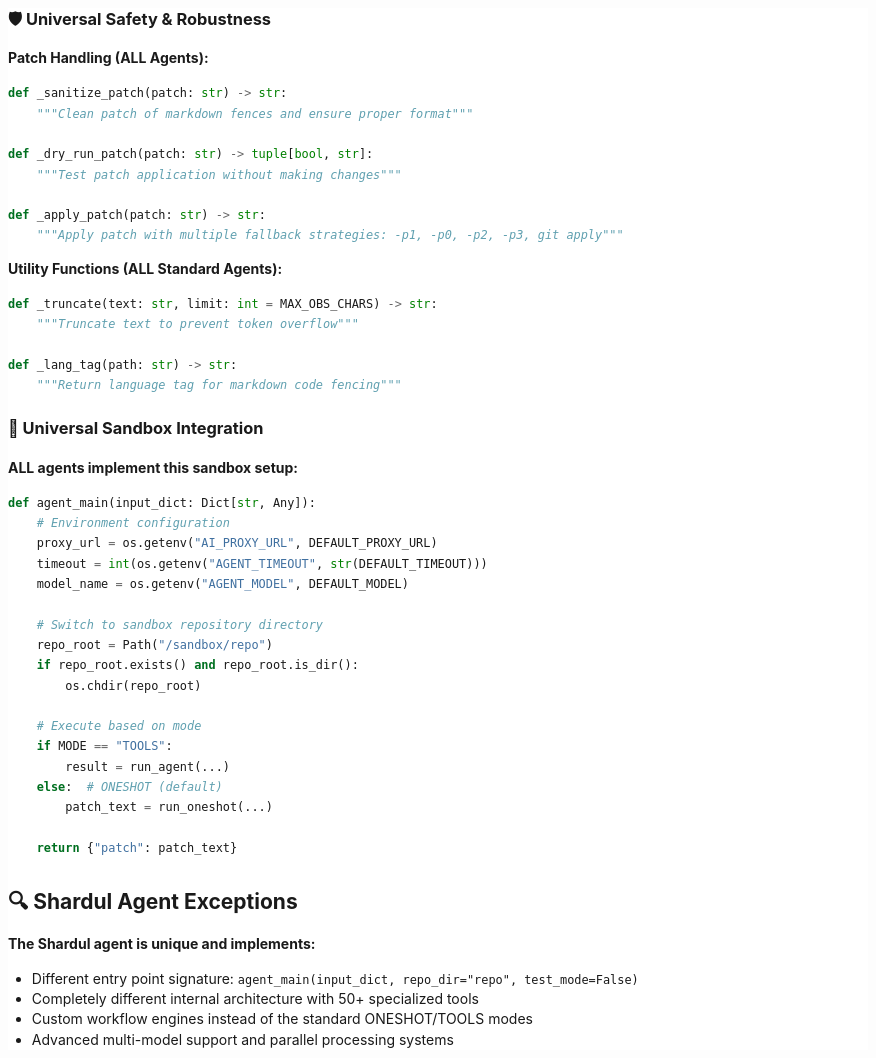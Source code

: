 ### 🛡️ Universal Safety & Robustness

**Patch Handling (ALL Agents):**
```python
def _sanitize_patch(patch: str) -> str:
    """Clean patch of markdown fences and ensure proper format"""

def _dry_run_patch(patch: str) -> tuple[bool, str]:
    """Test patch application without making changes"""

def _apply_patch(patch: str) -> str:
    """Apply patch with multiple fallback strategies: -p1, -p0, -p2, -p3, git apply"""
```

**Utility Functions (ALL Standard Agents):**
```python
def _truncate(text: str, limit: int = MAX_OBS_CHARS) -> str:
    """Truncate text to prevent token overflow"""

def _lang_tag(path: str) -> str:
    """Return language tag for markdown code fencing"""
```

### 🎯 Universal Sandbox Integration

**ALL agents implement this sandbox setup:**
```python
def agent_main(input_dict: Dict[str, Any]):
    # Environment configuration
    proxy_url = os.getenv("AI_PROXY_URL", DEFAULT_PROXY_URL)
    timeout = int(os.getenv("AGENT_TIMEOUT", str(DEFAULT_TIMEOUT)))
    model_name = os.getenv("AGENT_MODEL", DEFAULT_MODEL)
    
    # Switch to sandbox repository directory
    repo_root = Path("/sandbox/repo")
    if repo_root.exists() and repo_root.is_dir():
        os.chdir(repo_root)
    
    # Execute based on mode
    if MODE == "TOOLS":
        result = run_agent(...)
    else:  # ONESHOT (default)
        patch_text = run_oneshot(...)
    
    return {"patch": patch_text}
```

## 🔍 Shardul Agent Exceptions

**The Shardul agent is unique and implements:**
- Different entry point signature: `agent_main(input_dict, repo_dir="repo", test_mode=False)`
- Completely different internal architecture with 50+ specialized tools
- Custom workflow engines instead of the standard ONESHOT/TOOLS modes
- Advanced multi-model support and parallel processing systems
